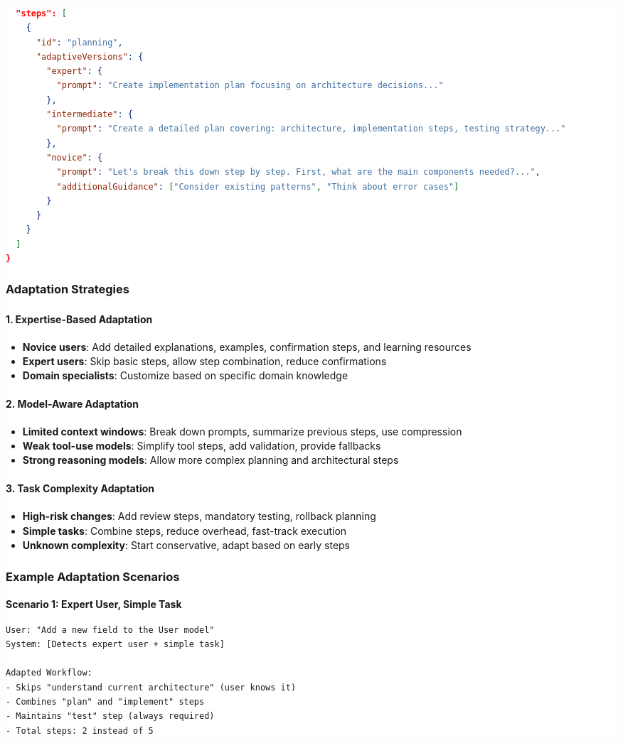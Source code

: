 ```json
  "steps": [
    {
      "id": "planning",
      "adaptiveVersions": {
        "expert": {
          "prompt": "Create implementation plan focusing on architecture decisions..."
        },
        "intermediate": {
          "prompt": "Create a detailed plan covering: architecture, implementation steps, testing strategy..."
        },
        "novice": {
          "prompt": "Let's break this down step by step. First, what are the main components needed?...",
          "additionalGuidance": ["Consider existing patterns", "Think about error cases"]
        }
      }
    }
  ]
}
```

### Adaptation Strategies

#### 1. Expertise-Based Adaptation

- **Novice users**: Add detailed explanations, examples, confirmation steps, and learning resources
- **Expert users**: Skip basic steps, allow step combination, reduce confirmations
- **Domain specialists**: Customize based on specific domain knowledge

#### 2. Model-Aware Adaptation

- **Limited context windows**: Break down prompts, summarize previous steps, use compression
- **Weak tool-use models**: Simplify tool steps, add validation, provide fallbacks
- **Strong reasoning models**: Allow more complex planning and architectural steps

#### 3. Task Complexity Adaptation

- **High-risk changes**: Add review steps, mandatory testing, rollback planning
- **Simple tasks**: Combine steps, reduce overhead, fast-track execution
- **Unknown complexity**: Start conservative, adapt based on early steps

### Example Adaptation Scenarios

**Scenario 1: Expert User, Simple Task**

```
User: "Add a new field to the User model"
System: [Detects expert user + simple task]

Adapted Workflow:
- Skips "understand current architecture" (user knows it)
- Combines "plan" and "implement" steps
- Maintains "test" step (always required)
- Total steps: 2 instead of 5
```
